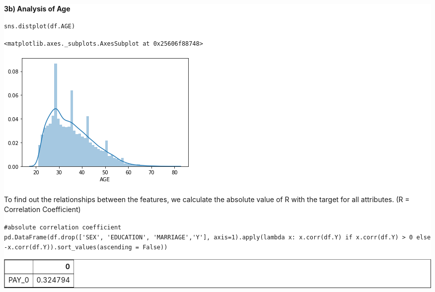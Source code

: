 
**3b) Analysis of Age**


```
sns.distplot(df.AGE)
```




    <matplotlib.axes._subplots.AxesSubplot at 0x25606f88748>




![png](BT2101_Default_files/BT2101_Default_29_1.png)


To find out the relationships between the features, we calculate the absolute value of R with the target for all attributes. (R = Correlation Coefficient)



```
#absolute correlation coefficient
pd.DataFrame(df.drop(['SEX', 'EDUCATION', 'MARRIAGE','Y'], axis=1).apply(lambda x: x.corr(df.Y) if x.corr(df.Y) > 0 else -x.corr(df.Y)).sort_values(ascending = False))
```




<div>
<style scoped>
    .dataframe tbody tr th:only-of-type {
        vertical-align: middle;
    }

    .dataframe tbody tr th {
        vertical-align: top;
    }

    .dataframe thead th {
        text-align: right;
    }
</style>
<table border="1" class="dataframe">
  <thead>
    <tr style="text-align: right;">
      <th></th>
      <th>0</th>
    </tr>
  </thead>
  <tbody>
    <tr>
      <td>PAY_0</td>
      <td>0.324794</td>
    </tr>
    <tr>